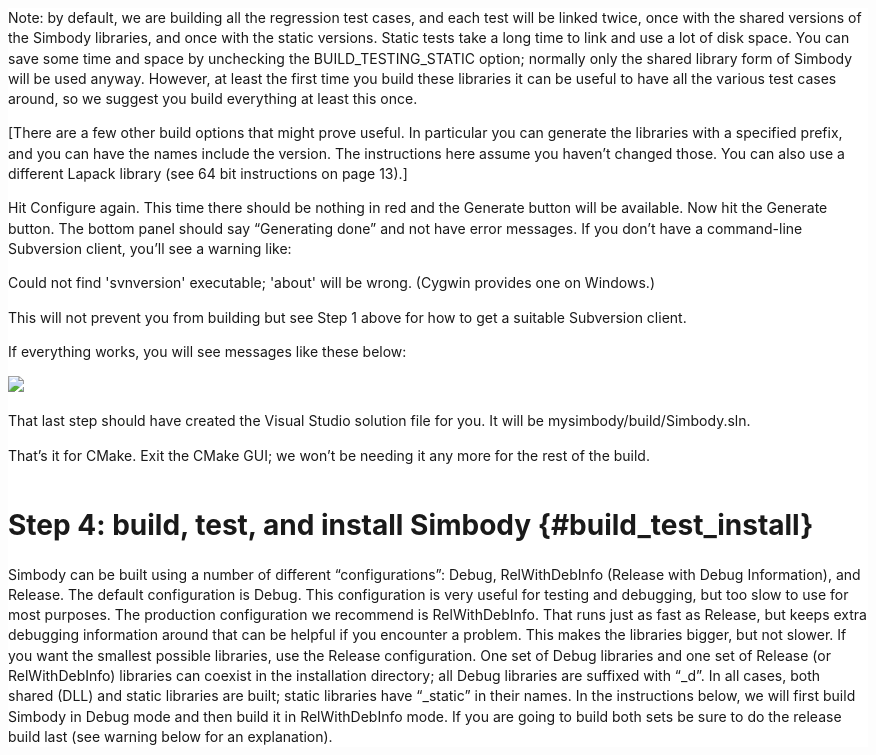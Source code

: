 Note: by default, we are building all the regression test cases, and
each test will be linked twice, once with the shared versions of the
Simbody libraries, and once with the static versions. Static tests take
a long time to link and use a lot of disk space. You can save some time
and space by unchecking the BUILD\_TESTING\_STATIC option; normally only
the shared library form of Simbody will be used anyway. However, at
least the first time you build these libraries it can be useful to have
all the various test cases around, so we suggest you build everything at
least this once.

[There are a few other build options that might prove useful. In
particular you can generate the libraries with a specified prefix, and
you can have the names include the version. The instructions here assume
you haven’t changed those. You can also use a different Lapack library
(see 64 bit instructions on page 13).]

Hit Configure again. This time there should be nothing in red and the
Generate button will be available. Now hit the Generate button. The
bottom panel should say “Generating done” and not have error messages.
If you don’t have a command-line Subversion client, you’ll see a warning
like:

Could not find 'svnversion' executable; 'about' will be wrong. (Cygwin
provides one on Windows.)

This will not prevent you from building but see Step 1 above for how to
get a suitable Subversion client.

If everything works, you will see messages like these below:

![](build_from_source_windows_cmake_output.png)

That last step should have created the Visual Studio solution file for
you. It will be mysimbody/build/Simbody.sln.

That’s it for CMake. Exit the CMake GUI; we won’t be needing it any more
for the rest of the build.

Step 4: build, test, and install Simbody {#build_test_install}
========================================

Simbody can be built using a number of different “configurations”:
Debug, RelWithDebInfo (Release with Debug Information), and Release. The
default configuration is Debug. This configuration is very useful for
testing and debugging, but too slow to use for most purposes. The
production configuration we recommend is RelWithDebInfo. That runs just
as fast as Release, but keeps extra debugging information around that
can be helpful if you encounter a problem. This makes the libraries
bigger, but not slower. If you want the smallest possible libraries, use
the Release configuration. One set of Debug libraries and one set of
Release (or RelWithDebInfo) libraries can coexist in the installation
directory; all Debug libraries are suffixed with “\_d”. In all cases,
both shared (DLL) and static libraries are built; static libraries have
“\_static” in their names. In the instructions below, we will first
build Simbody in Debug mode and then build it in RelWithDebInfo mode. If
you are going to build both sets be sure to do the release build last
(see warning below for an explanation).
